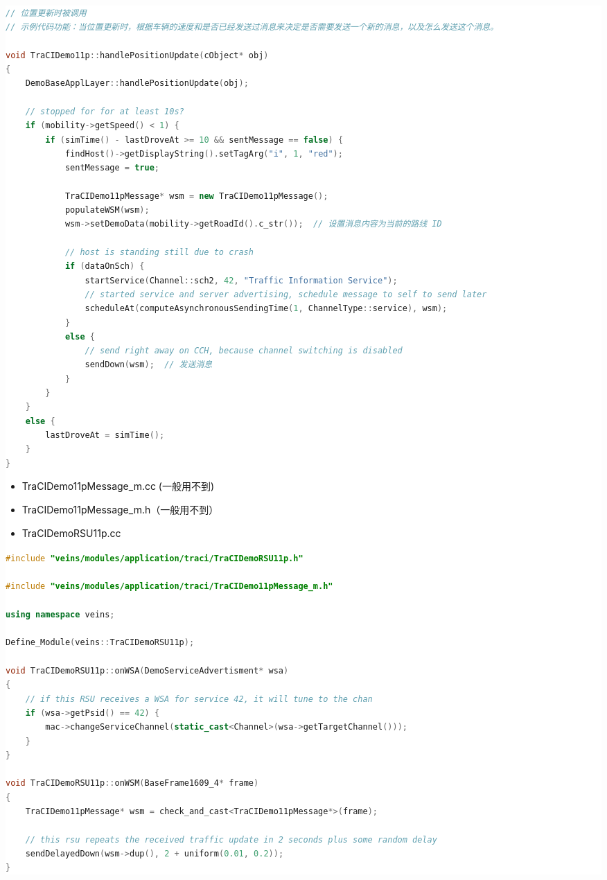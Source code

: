   ````c++
  // 位置更新时被调用
  // 示例代码功能：当位置更新时，根据车辆的速度和是否已经发送过消息来决定是否需要发送一个新的消息，以及怎么发送这个消息。

  void TraCIDemo11p::handlePositionUpdate(cObject* obj)
  {
      DemoBaseApplLayer::handlePositionUpdate(obj);

      // stopped for for at least 10s?
      if (mobility->getSpeed() < 1) {
          if (simTime() - lastDroveAt >= 10 && sentMessage == false) {
              findHost()->getDisplayString().setTagArg("i", 1, "red");
              sentMessage = true;

              TraCIDemo11pMessage* wsm = new TraCIDemo11pMessage();
              populateWSM(wsm);
              wsm->setDemoData(mobility->getRoadId().c_str());  // 设置消息内容为当前的路线 ID

              // host is standing still due to crash
              if (dataOnSch) {
                  startService(Channel::sch2, 42, "Traffic Information Service");
                  // started service and server advertising, schedule message to self to send later
                  scheduleAt(computeAsynchronousSendingTime(1, ChannelType::service), wsm);
              }
              else {
                  // send right away on CCH, because channel switching is disabled
                  sendDown(wsm);  // 发送消息
              }
          }
      }
      else {
          lastDroveAt = simTime();
      }
  }
  ````

  - TraCIDemo11pMessage_m.cc (一般用不到)

  - TraCIDemo11pMessage_m.h（一般用不到）

  - TraCIDemoRSU11p.cc

  ````c++
  #include "veins/modules/application/traci/TraCIDemoRSU11p.h"

  #include "veins/modules/application/traci/TraCIDemo11pMessage_m.h"

  using namespace veins;

  Define_Module(veins::TraCIDemoRSU11p);

  void TraCIDemoRSU11p::onWSA(DemoServiceAdvertisment* wsa)
  {
      // if this RSU receives a WSA for service 42, it will tune to the chan
      if (wsa->getPsid() == 42) {
          mac->changeServiceChannel(static_cast<Channel>(wsa->getTargetChannel()));
      }
  }

  void TraCIDemoRSU11p::onWSM(BaseFrame1609_4* frame)
  {
      TraCIDemo11pMessage* wsm = check_and_cast<TraCIDemo11pMessage*>(frame);

      // this rsu repeats the received traffic update in 2 seconds plus some random delay
      sendDelayedDown(wsm->dup(), 2 + uniform(0.01, 0.2));
  }
  ````